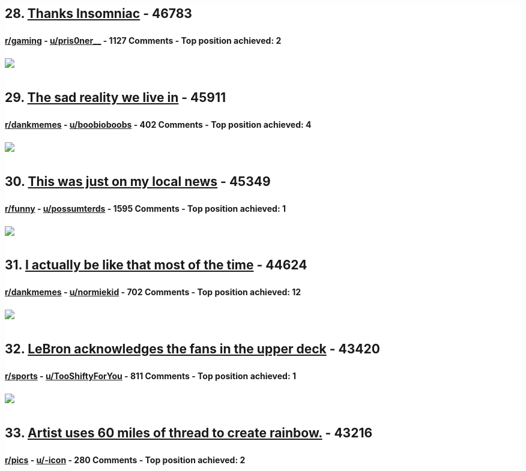 ## 28. [Thanks Insomniac](http://reddit.com/r/gaming/comments/akrhy4/thanks_insomniac/) - 46783
#### [r/gaming](http://reddit.com/r/gaming) - [u/pris0ner__](http://reddit.com/u/pris0ner__) - 1127 Comments - Top position achieved: 2

<a href="https://i.redd.it/q9nq7h4228d21.jpg"><img src="https://a.thumbs.redditmedia.com/e1Y_4fa9fIATURKx0m-6QMBGgMpPHNYaHc0PdHOXDU4.jpg"></img></a>

## 29. [The sad reality we live in](http://reddit.com/r/dankmemes/comments/akmjc7/the_sad_reality_we_live_in/) - 45911
#### [r/dankmemes](http://reddit.com/r/dankmemes) - [u/boobioboobs](http://reddit.com/u/boobioboobs) - 402 Comments - Top position achieved: 4

<a href="https://i.redd.it/a5etpfjue5d21.jpg"><img src="https://b.thumbs.redditmedia.com/AmcygGS6z1rUyKzZRAm20snOXomJu23PkZpkvlWVo-Y.jpg"></img></a>

## 30. [This was just on my local news](http://reddit.com/r/funny/comments/aksrul/this_was_just_on_my_local_news/) - 45349
#### [r/funny](http://reddit.com/r/funny) - [u/possumterds](http://reddit.com/u/possumterds) - 1595 Comments - Top position achieved: 1

<a href="https://i.redd.it/mq9k8zmgm8d21.jpg"><img src="https://b.thumbs.redditmedia.com/oLXob9woy8KJXxUGIHvLeV_dF7JLd5ENdZjeQRWzZuI.jpg"></img></a>

## 31. [I actually be like that most of the time](http://reddit.com/r/dankmemes/comments/ako9gm/i_actually_be_like_that_most_of_the_time/) - 44624
#### [r/dankmemes](http://reddit.com/r/dankmemes) - [u/normiekid](http://reddit.com/u/normiekid) - 702 Comments - Top position achieved: 12

<a href="https://i.redd.it/azozfq64j6d21.png"><img src="https://b.thumbs.redditmedia.com/kpzSMt1KmTNvztlpPm9sgWRK8VIrNRkukJcJdoLslbw.jpg"></img></a>

## 32. [LeBron acknowledges the fans in the upper deck](http://reddit.com/r/sports/comments/akofua/lebron_acknowledges_the_fans_in_the_upper_deck/) - 43420
#### [r/sports](http://reddit.com/r/sports) - [u/TooShiftyForYou](http://reddit.com/u/TooShiftyForYou) - 811 Comments - Top position achieved: 1

<a href="https://v.redd.it/dhr1ipn8m6d21"><img src="https://a.thumbs.redditmedia.com/15HvHB_0oQkA287rLknxD5y7dtLJItODm_cRdmPiQ40.jpg"></img></a>

## 33. [Artist uses 60 miles of thread to create rainbow.](http://reddit.com/r/pics/comments/akkzts/artist_uses_60_miles_of_thread_to_create_rainbow/) - 43216
#### [r/pics](http://reddit.com/r/pics) - [u/-icon](http://reddit.com/u/-icon) - 280 Comments - Top position achieved: 2
